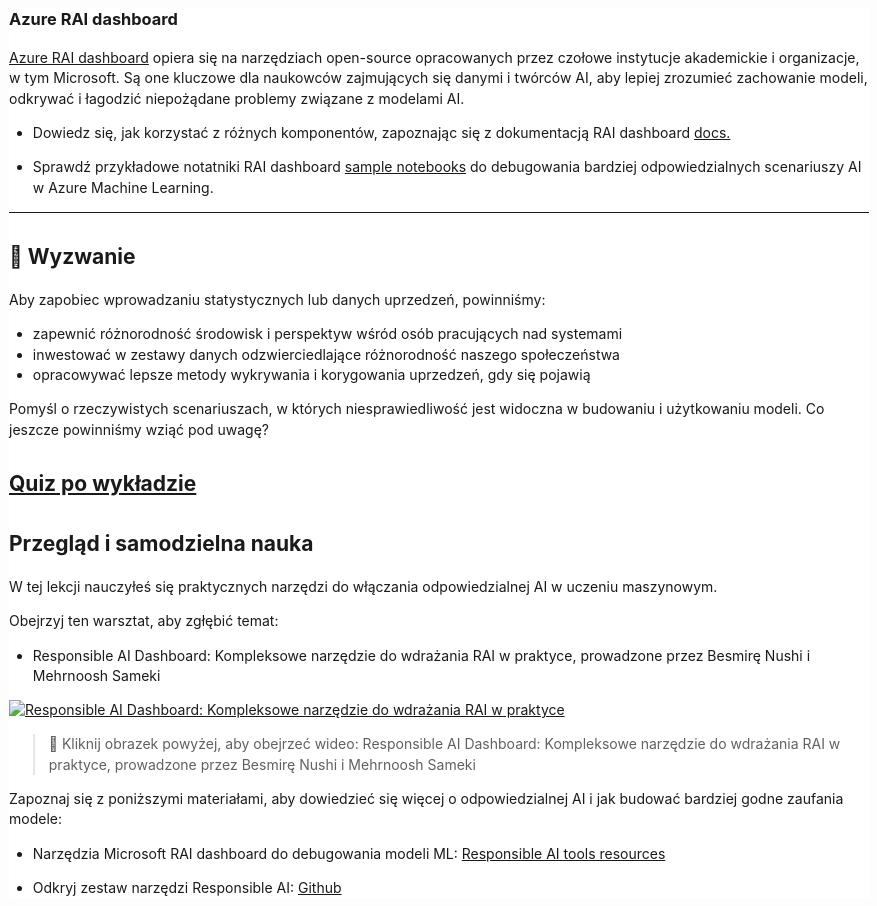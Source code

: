 ### Azure RAI dashboard

[Azure RAI dashboard](https://learn.microsoft.com/en-us/azure/machine-learning/concept-responsible-ai-dashboard?WT.mc_id=aiml-90525-ruyakubu) opiera się na narzędziach open-source opracowanych przez czołowe instytucje akademickie i organizacje, w tym Microsoft. Są one kluczowe dla naukowców zajmujących się danymi i twórców AI, aby lepiej zrozumieć zachowanie modeli, odkrywać i łagodzić niepożądane problemy związane z modelami AI.

- Dowiedz się, jak korzystać z różnych komponentów, zapoznając się z dokumentacją RAI dashboard [docs.](https://learn.microsoft.com/en-us/azure/machine-learning/how-to-responsible-ai-dashboard?WT.mc_id=aiml-90525-ruyakubu)

- Sprawdź przykładowe notatniki RAI dashboard [sample notebooks](https://github.com/Azure/RAI-vNext-Preview/tree/main/examples/notebooks) do debugowania bardziej odpowiedzialnych scenariuszy AI w Azure Machine Learning.

---
## 🚀 Wyzwanie

Aby zapobiec wprowadzaniu statystycznych lub danych uprzedzeń, powinniśmy:

- zapewnić różnorodność środowisk i perspektyw wśród osób pracujących nad systemami
- inwestować w zestawy danych odzwierciedlające różnorodność naszego społeczeństwa
- opracowywać lepsze metody wykrywania i korygowania uprzedzeń, gdy się pojawią

Pomyśl o rzeczywistych scenariuszach, w których niesprawiedliwość jest widoczna w budowaniu i użytkowaniu modeli. Co jeszcze powinniśmy wziąć pod uwagę?

## [Quiz po wykładzie](https://ff-quizzes.netlify.app/en/ml/)
## Przegląd i samodzielna nauka

W tej lekcji nauczyłeś się praktycznych narzędzi do włączania odpowiedzialnej AI w uczeniu maszynowym.

Obejrzyj ten warsztat, aby zgłębić temat:

- Responsible AI Dashboard: Kompleksowe narzędzie do wdrażania RAI w praktyce, prowadzone przez Besmirę Nushi i Mehrnoosh Sameki

[![Responsible AI Dashboard: Kompleksowe narzędzie do wdrażania RAI w praktyce](https://img.youtube.com/vi/f1oaDNl3djg/0.jpg)](https://www.youtube.com/watch?v=f1oaDNl3djg "Responsible AI Dashboard: Kompleksowe narzędzie do wdrażania RAI w praktyce")

> 🎥 Kliknij obrazek powyżej, aby obejrzeć wideo: Responsible AI Dashboard: Kompleksowe narzędzie do wdrażania RAI w praktyce, prowadzone przez Besmirę Nushi i Mehrnoosh Sameki

Zapoznaj się z poniższymi materiałami, aby dowiedzieć się więcej o odpowiedzialnej AI i jak budować bardziej godne zaufania modele:

- Narzędzia Microsoft RAI dashboard do debugowania modeli ML: [Responsible AI tools resources](https://aka.ms/rai-dashboard)

- Odkryj zestaw narzędzi Responsible AI: [Github](https://github.com/microsoft/responsible-ai-toolbox)
